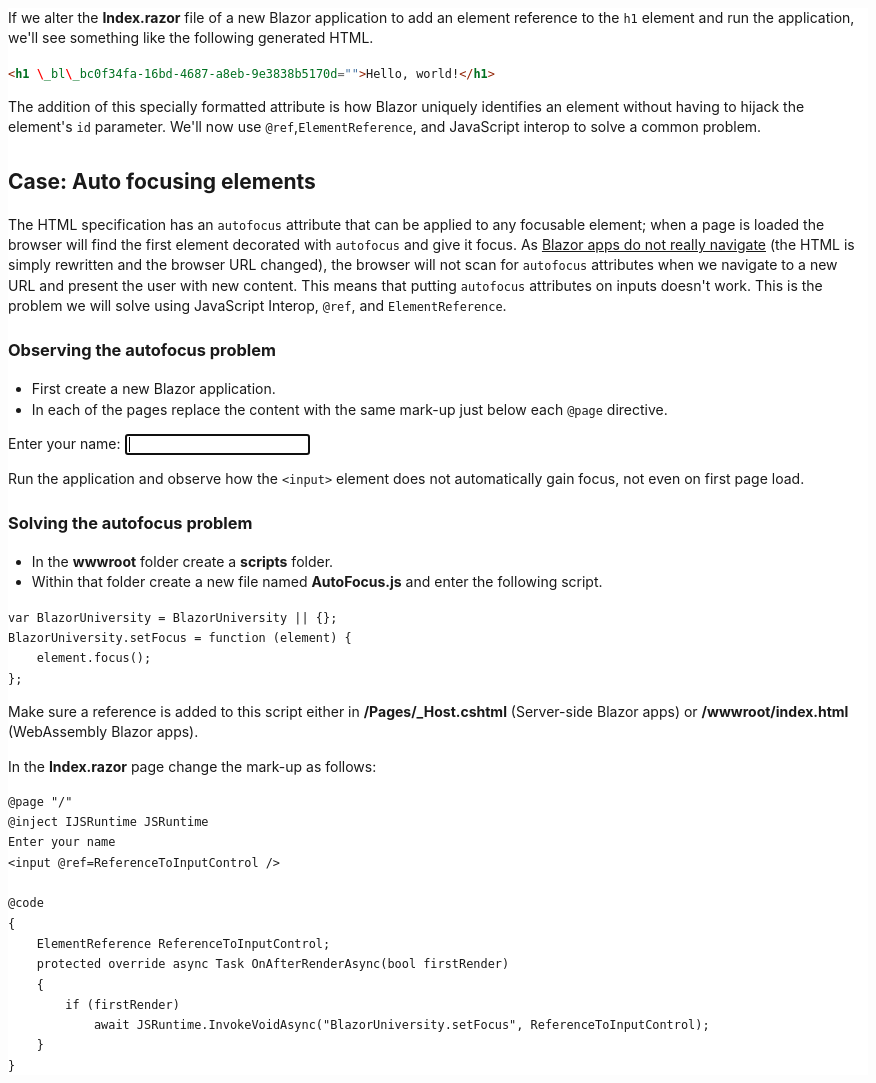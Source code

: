 If we alter the **Index.razor** file of a new Blazor application to add an element reference to the `h1` element and
run the application, we'll see something like the following generated HTML.

```html
<h1 \_bl\_bc0f34fa-16bd-4687-a8eb-9e3838b5170d="">Hello, world!</h1>
```

The addition of this specially formatted attribute is how Blazor uniquely identifies an element
without having to hijack the element's `id` parameter.
We'll now use `@ref`,`ElementReference`, and JavaScript interop to solve a common problem.

## Case: Auto focusing elements

The HTML specification has an `autofocus` attribute that can be applied to any focusable element;
when a page is loaded the browser will find the first element decorated with `autofocus` and give it focus.
As [Blazor apps do not really navigate](http://blazor-university.com/routing/#simulated-navigation)
(the HTML is simply rewritten and the browser URL changed),
the browser will not scan for `autofocus` attributes when we navigate to a new URL and present the user with new content.
This means that putting `autofocus` attributes on inputs doesn't work.
This is the problem we will solve using JavaScript Interop, `@ref`, and `ElementReference`.

### Observing the autofocus problem

- First create a new Blazor application.
- In each of the pages replace the content with the same mark-up just below each `@page` directive.

Enter your name: <input autofocus />

Run the application and observe how the `<input>` element does not automatically gain focus, not even on first page load.

### Solving the autofocus problem

- In the **wwwroot** folder create a **scripts** folder.
- Within that folder create a new file named **AutoFocus.js** and enter the following script.

```razor
var BlazorUniversity = BlazorUniversity || {};
BlazorUniversity.setFocus = function (element) {
    element.focus();
};
```

Make sure a reference is added to this script either in **/Pages/_Host.cshtml** (Server-side Blazor apps) or **/wwwroot/index.html** (WebAssembly Blazor apps).

In the **Index.razor** page change the mark-up as follows:

```razor {: .line-numbers}
@page "/"
@inject IJSRuntime JSRuntime
Enter your name
<input @ref=ReferenceToInputControl />

@code
{
    ElementReference ReferenceToInputControl;
    protected override async Task OnAfterRenderAsync(bool firstRender)
    {
        if (firstRender)
            await JSRuntime.InvokeVoidAsync("BlazorUniversity.setFocus", ReferenceToInputControl);
    }
}
```
